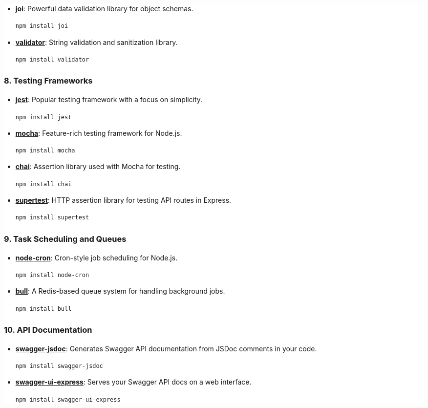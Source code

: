 - **[joi](https://www.npmjs.com/package/joi)**: Powerful data validation library for object schemas.
  ```bash
  npm install joi
  ```

- **[validator](https://www.npmjs.com/package/validator)**: String validation and sanitization library.
  ```bash
  npm install validator
  ```

### 8. **Testing Frameworks**

- **[jest](https://jestjs.io/)**: Popular testing framework with a focus on simplicity.
  ```bash
  npm install jest
  ```

- **[mocha](https://www.npmjs.com/package/mocha)**: Feature-rich testing framework for Node.js.
  ```bash
  npm install mocha
  ```

- **[chai](https://www.npmjs.com/package/chai)**: Assertion library used with Mocha for testing.
  ```bash
  npm install chai
  ```

- **[supertest](https://www.npmjs.com/package/supertest)**: HTTP assertion library for testing API routes in Express.
  ```bash
  npm install supertest
  ```

### 9. **Task Scheduling and Queues**

- **[node-cron](https://www.npmjs.com/package/node-cron)**: Cron-style job scheduling for Node.js.
  ```bash
  npm install node-cron
  ```

- **[bull](https://www.npmjs.com/package/bull)**: A Redis-based queue system for handling background jobs.
  ```bash
  npm install bull
  ```

### 10. **API Documentation**

- **[swagger-jsdoc](https://www.npmjs.com/package/swagger-jsdoc)**: Generates Swagger API documentation from JSDoc comments in your code.
  ```bash
  npm install swagger-jsdoc
  ```

- **[swagger-ui-express](https://www.npmjs.com/package/swagger-ui-express)**: Serves your Swagger API docs on a web interface.
  ```bash
  npm install swagger-ui-express
  ```

